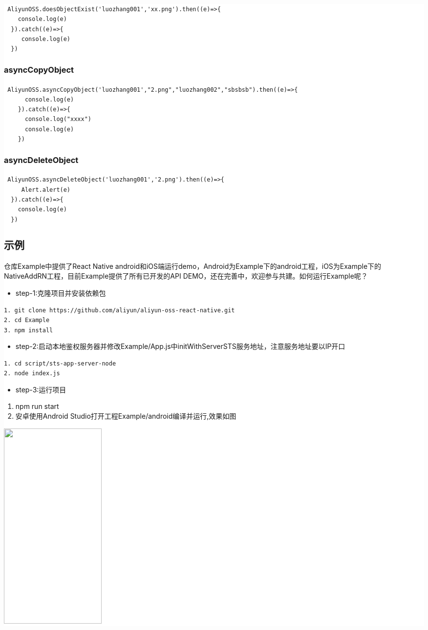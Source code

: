 ```
 AliyunOSS.doesObjectExist('luozhang001','xx.png').then((e)=>{
    console.log(e)
  }).catch((e)=>{
     console.log(e)
  })
```

### asyncCopyObject

```
 AliyunOSS.asyncCopyObject('luozhang001',"2.png","luozhang002","sbsbsb").then((e)=>{
      console.log(e)
    }).catch((e)=>{
      console.log("xxxx")
      console.log(e)
    })
```
### asyncDeleteObject

```
 AliyunOSS.asyncDeleteObject('luozhang001','2.png').then((e)=>{
     Alert.alert(e)
  }).catch((e)=>{
    console.log(e)
  })
```


## 示例

仓库Example中提供了React Native android和iOS端运行demo，Android为Example下的android工程，iOS为Example下的NativeAddRN工程，目前Example提供了所有已开发的API DEMO，还在完善中，欢迎参与共建。如何运行Example呢？

* step-1:克隆项目并安装依赖包

```
1. git clone https://github.com/aliyun/aliyun-oss-react-native.git
2. cd Example
3. npm install
```

* step-2:启动本地鉴权服务器并修改Example/App.js中initWithServerSTS服务地址，注意服务地址要以IP开口

```
1. cd script/sts-app-server-node
2. node index.js
```

* step-3:运行项目

1. npm run start
2. 安卓使用Android Studio打开工程Example/android编译并运行,效果如图

<image  text-align="center" width="200" height="400" src="https://img.alicdn.com/tfs/TB1nQ2pqSBYBeNjy0FeXXbnmFXa-658-1230.png"/>
